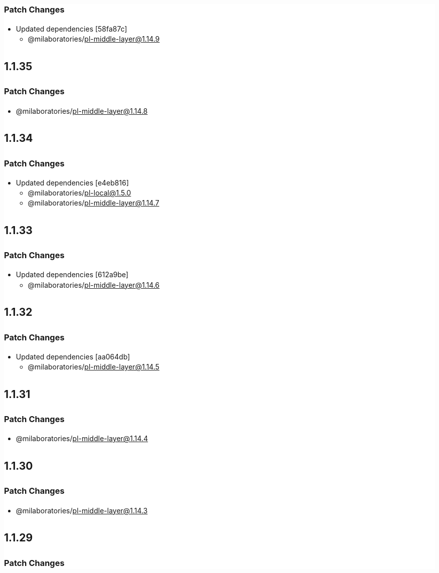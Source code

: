 ### Patch Changes

- Updated dependencies [58fa87c]
  - @milaboratories/pl-middle-layer@1.14.9

## 1.1.35

### Patch Changes

- @milaboratories/pl-middle-layer@1.14.8

## 1.1.34

### Patch Changes

- Updated dependencies [e4eb816]
  - @milaboratories/pl-local@1.5.0
  - @milaboratories/pl-middle-layer@1.14.7

## 1.1.33

### Patch Changes

- Updated dependencies [612a9be]
  - @milaboratories/pl-middle-layer@1.14.6

## 1.1.32

### Patch Changes

- Updated dependencies [aa064db]
  - @milaboratories/pl-middle-layer@1.14.5

## 1.1.31

### Patch Changes

- @milaboratories/pl-middle-layer@1.14.4

## 1.1.30

### Patch Changes

- @milaboratories/pl-middle-layer@1.14.3

## 1.1.29

### Patch Changes

